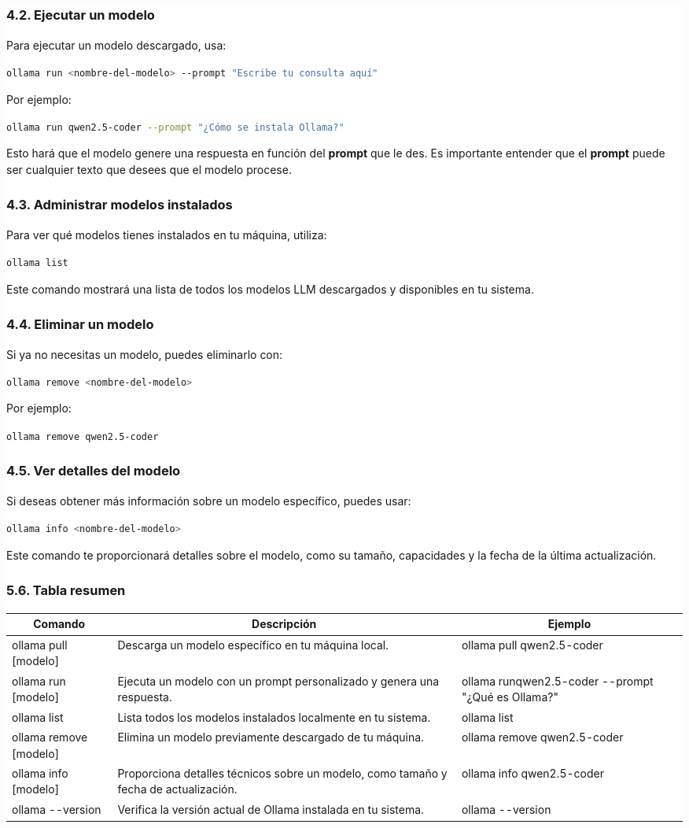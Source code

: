 ### 4.2. Ejecutar un modelo

Para ejecutar un modelo descargado, usa:

```bash
ollama run <nombre-del-modelo> --prompt "Escribe tu consulta aquí"
```

Por ejemplo:

```bash
ollama run qwen2.5-coder --prompt "¿Cómo se instala Ollama?"
```

Esto hará que el modelo genere una respuesta en función del **prompt** que le des. Es importante entender que el **prompt** puede ser cualquier texto que desees que el modelo procese.

### 4.3. Administrar modelos instalados

Para ver qué modelos tienes instalados en tu máquina, utiliza:

```bash
ollama list
```

Este comando mostrará una lista de todos los modelos LLM descargados y disponibles en tu sistema.

### 4.4. Eliminar un modelo

Si ya no necesitas un modelo, puedes eliminarlo con:

```bash
ollama remove <nombre-del-modelo>
```

Por ejemplo:

```bash
ollama remove qwen2.5-coder
```

### 4.5. Ver detalles del modelo

Si deseas obtener más información sobre un modelo específico, puedes usar:

```bash
ollama info <nombre-del-modelo>
```

Este comando te proporcionará detalles sobre el modelo, como su tamaño, capacidades y la fecha de la última actualización.

### 5.6. Tabla resumen

| Comando | Descripción | Ejemplo |
| -------- | -------- | -------- |
| ollama pull  [modelo]	     | Descarga un modelo específico en tu máquina local.     | ollama pull qwen2.5-coder     |
| ollama run [modelo]     | Ejecuta un modelo con un prompt personalizado y genera una respuesta.	     | ollama runqwen2.5-coder  --prompt "¿Qué es Ollama?"     |
| ollama list	     | Lista todos los modelos instalados localmente en tu sistema.     | ollama list     |
| ollama remove [modelo]	     | Elimina un modelo previamente descargado de tu máquina.	     | ollama remove qwen2.5-coder   |
| ollama info [modelo]     | Proporciona detalles técnicos sobre un modelo, como tamaño y fecha de actualización.     | ollama info qwen2.5-coder     |
| ollama --version	     | Verifica la versión actual de Ollama instalada en tu sistema.	     | ollama --version    |
	